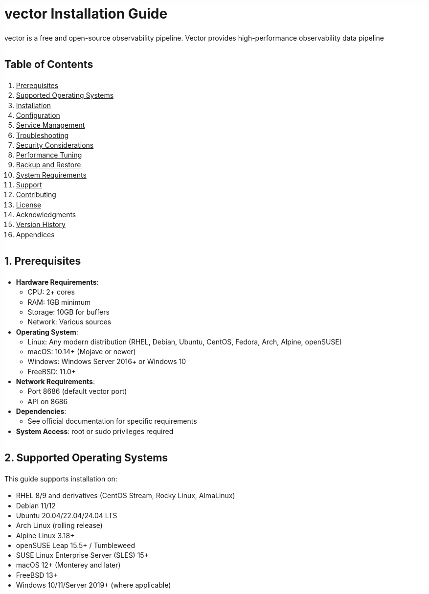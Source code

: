 # vector Installation Guide

vector is a free and open-source observability pipeline. Vector provides high-performance observability data pipeline

## Table of Contents
1. [Prerequisites](#prerequisites)
2. [Supported Operating Systems](#supported-operating-systems)
3. [Installation](#installation)
4. [Configuration](#configuration)
5. [Service Management](#service-management)
6. [Troubleshooting](#troubleshooting)
7. [Security Considerations](#security-considerations)
8. [Performance Tuning](#performance-tuning)
9. [Backup and Restore](#backup-and-restore)
10. [System Requirements](#system-requirements)
11. [Support](#support)
12. [Contributing](#contributing)
13. [License](#license)
14. [Acknowledgments](#acknowledgments)
15. [Version History](#version-history)
16. [Appendices](#appendices)

## 1. Prerequisites

- **Hardware Requirements**:
  - CPU: 2+ cores
  - RAM: 1GB minimum
  - Storage: 10GB for buffers
  - Network: Various sources
- **Operating System**: 
  - Linux: Any modern distribution (RHEL, Debian, Ubuntu, CentOS, Fedora, Arch, Alpine, openSUSE)
  - macOS: 10.14+ (Mojave or newer)
  - Windows: Windows Server 2016+ or Windows 10
  - FreeBSD: 11.0+
- **Network Requirements**:
  - Port 8686 (default vector port)
  - API on 8686
- **Dependencies**:
  - See official documentation for specific requirements
- **System Access**: root or sudo privileges required


## 2. Supported Operating Systems

This guide supports installation on:
- RHEL 8/9 and derivatives (CentOS Stream, Rocky Linux, AlmaLinux)
- Debian 11/12
- Ubuntu 20.04/22.04/24.04 LTS
- Arch Linux (rolling release)
- Alpine Linux 3.18+
- openSUSE Leap 15.5+ / Tumbleweed
- SUSE Linux Enterprise Server (SLES) 15+
- macOS 12+ (Monterey and later) 
- FreeBSD 13+
- Windows 10/11/Server 2019+ (where applicable)
